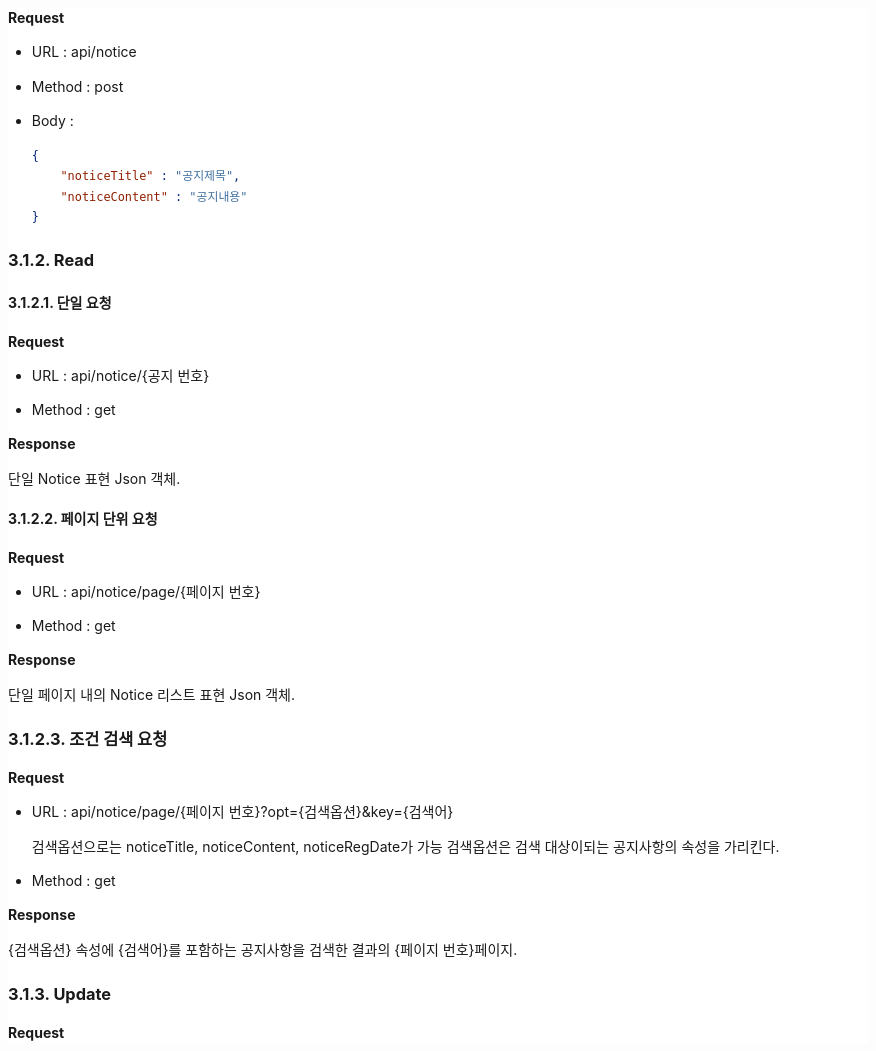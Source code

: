 **Request**

- URL : api/notice

- Method : post

- Body : 
     
    ```json
    {
        "noticeTitle" : "공지제목",
        "noticeContent" : "공지내용"    
    }
    ```

### 3.1.2. Read


#### 3.1.2.1. 단일 요청

**Request**

- URL : api/notice/{공지 번호}

- Method : get

**Response**

단일 Notice 표현 Json 객체.


#### 3.1.2.2. 페이지 단위 요청

**Request**

- URL : api/notice/page/{페이지 번호}

- Method : get

**Response**

단일 페이지 내의 Notice 리스트 표현 Json 객체.

### 3.1.2.3. 조건 검색 요청

**Request**

- URL : api/notice/page/{페이지 번호}?opt={검색옵션}&key={검색어}

    검색옵션으로는 noticeTitle, noticeContent, noticeRegDate가 가능 검색옵션은 검색 대상이되는 공지사항의 속성을 가리킨다.

- Method : get

**Response**

{검색옵션} 속성에 {검색어}를 포함하는 공지사항을 검색한 결과의 {페이지 번호}페이지.

### 3.1.3. Update

**Request**

